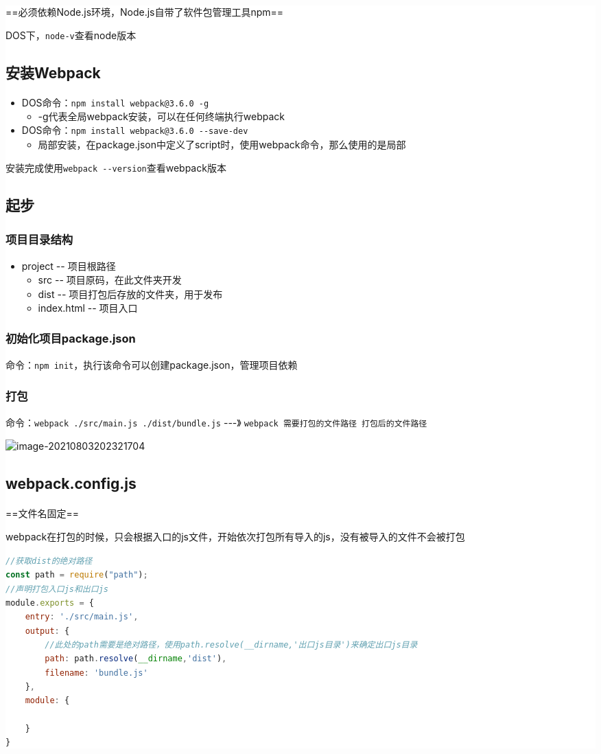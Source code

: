 ==必须依赖Node.js环境，Node.js自带了软件包管理工具npm==

DOS下，`node-v`查看node版本

## 安装Webpack

- DOS命令：`npm install webpack@3.6.0 -g`
  - -g代表全局webpack安装，可以在任何终端执行webpack
- DOS命令：`npm install webpack@3.6.0 --save-dev`
  - 局部安装，在package.json中定义了script时，使用webpack命令，那么使用的是局部

安装完成使用`webpack --version`查看webpack版本

## 起步

### 项目目录结构

- project -- 项目根路径
  - src -- 项目原码，在此文件夹开发
  - dist -- 项目打包后存放的文件夹，用于发布
  - index.html -- 项目入口

### 初始化项目package.json

命令：`npm init`，执行该命令可以创建package.json，管理项目依赖

### 打包

命令：`webpack ./src/main.js ./dist/bundle.js` ---》 `webpack 需要打包的文件路径 打包后的文件路径`

![image-20210803202321704](https://gitee.com/yh-gh/img-bed/raw/master/202109181416054.png)

## webpack.config.js

==文件名固定==

webpack在打包的时候，只会根据入口的js文件，开始依次打包所有导入的js，没有被导入的文件不会被打包

```js
//获取dist的绝对路径
const path = require("path");
//声明打包入口js和出口js
module.exports = {
    entry: './src/main.js',
    output: {
        //此处的path需要是绝对路径，使用path.resolve(__dirname,'出口js目录')来确定出口js目录
        path: path.resolve(__dirname,'dist'),
        filename: 'bundle.js'
    },
    module: {
        
    }
}
```
